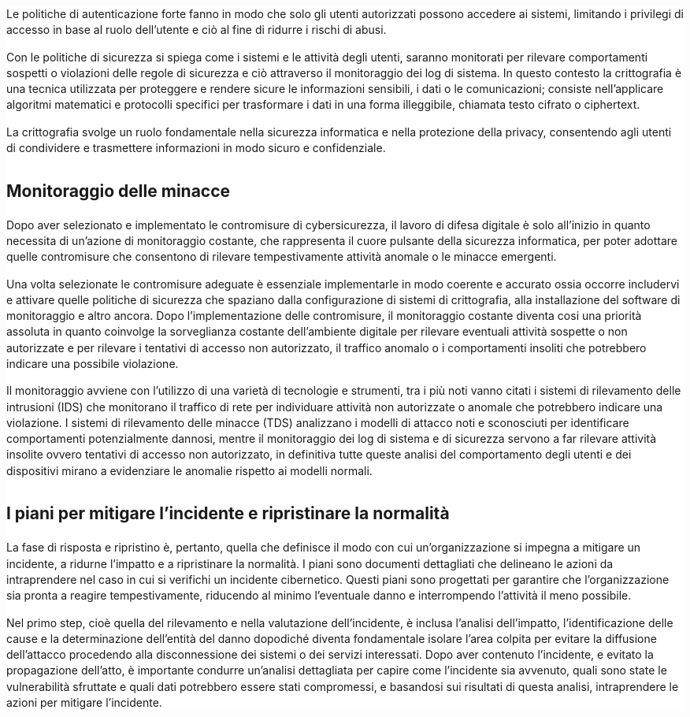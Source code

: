 Le politiche di autenticazione forte fanno in modo che solo gli utenti autorizzati possono accedere ai sistemi, limitando i privilegi di accesso in base al ruolo dell’utente e ciò al fine di ridurre i rischi di abusi.

Con le politiche di sicurezza si spiega come i sistemi e le attività degli utenti, saranno monitorati per rilevare comportamenti sospetti o violazioni delle regole di sicurezza e ciò attraverso il monitoraggio dei log di sistema. In questo contesto la crittografia è una tecnica utilizzata per proteggere e rendere sicure le informazioni sensibili, i dati o le comunicazioni; consiste nell’applicare algoritmi matematici e protocolli specifici per trasformare i dati in una forma illeggibile, chiamata testo cifrato o ciphertext.

La crittografia svolge un ruolo fondamentale nella sicurezza informatica e nella protezione della privacy, consentendo agli utenti di condividere e trasmettere informazioni in modo sicuro e confidenziale.

## Monitoraggio delle minacce

Dopo aver selezionato e implementato le contromisure di cybersicurezza, il lavoro di difesa digitale è solo all’inizio in quanto necessita di un’azione di monitoraggio costante, che rappresenta il cuore pulsante della sicurezza informatica, per poter adottare quelle contromisure che consentono di rilevare tempestivamente attività anomale o le minacce emergenti.

Una volta selezionate le contromisure adeguate è essenziale implementarle in modo coerente e accurato ossia occorre includervi e attivare quelle politiche di sicurezza che spaziano dalla configurazione di sistemi di crittografia, alla installazione del software di monitoraggio e altro ancora. Dopo l’implementazione delle contromisure, il monitoraggio costante diventa cosi una priorità assoluta in quanto coinvolge la sorveglianza costante dell’ambiente digitale per rilevare eventuali attività sospette o non autorizzate e per rilevare i tentativi di accesso non autorizzato, il traffico anomalo o i comportamenti insoliti che potrebbero indicare una possibile violazione.

Il monitoraggio avviene con l’utilizzo di una varietà di tecnologie e strumenti, tra i più noti vanno citati i sistemi di rilevamento delle intrusioni (IDS) che monitorano il traffico di rete per individuare attività non autorizzate o anomale che potrebbero indicare una violazione. I sistemi di rilevamento delle minacce (TDS) analizzano i modelli di attacco noti e sconosciuti per identificare comportamenti potenzialmente dannosi, mentre il monitoraggio dei log di sistema e di sicurezza servono a far rilevare attività insolite ovvero tentativi di accesso non autorizzato, in definitiva tutte queste analisi del comportamento degli utenti e dei dispositivi mirano a evidenziare le anomalie rispetto ai modelli normali.

## I piani per mitigare l’incidente e ripristinare la normalità

La fase di risposta e ripristino è, pertanto, quella che definisce il modo con cui un’organizzazione si impegna a mitigare un incidente, a ridurne l’impatto e a ripristinare la normalità. I piani sono documenti dettagliati che delineano le azioni da intraprendere nel caso in cui si verifichi un incidente cibernetico. Questi piani sono progettati per garantire che l’organizzazione sia pronta a reagire tempestivamente, riducendo al minimo l’eventuale danno e interrompendo l’attività il meno possibile.

Nel primo step, cioè quella del rilevamento e nella valutazione dell’incidente, è inclusa l’analisi dell’impatto, l’identificazione delle cause e la determinazione dell’entità del danno dopodiché diventa fondamentale isolare l’area colpita per evitare la diffusione dell’attacco procedendo alla disconnessione dei sistemi o dei servizi interessati. Dopo aver contenuto l’incidente, e evitato la propagazione dell’atto, è importante condurre un’analisi dettagliata per capire come l’incidente sia avvenuto, quali sono state le vulnerabilità sfruttate e quali dati potrebbero essere stati compromessi, e basandosi sui risultati di questa analisi, intraprendere le azioni per mitigare l’incidente.

